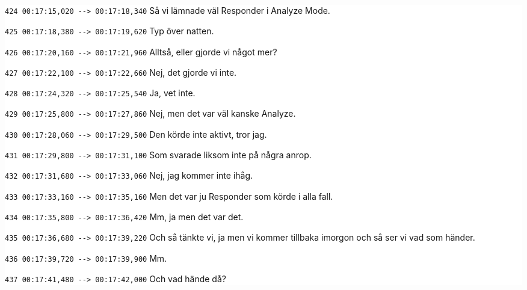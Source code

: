 

`424 00:17:15,020 --> 00:17:18,340`
Så vi lämnade väl Responder i Analyze Mode.



`425 00:17:18,380 --> 00:17:19,620`
Typ över natten.



`426 00:17:20,160 --> 00:17:21,960`
Alltså, eller gjorde vi något mer?



`427 00:17:22,100 --> 00:17:22,660`
Nej, det gjorde vi inte.



`428 00:17:24,320 --> 00:17:25,540`
Ja, vet inte.



`429 00:17:25,800 --> 00:17:27,860`
Nej, men det var väl kanske Analyze.



`430 00:17:28,060 --> 00:17:29,500`
Den körde inte aktivt, tror jag.



`431 00:17:29,800 --> 00:17:31,100`
Som svarade liksom inte på några anrop.



`432 00:17:31,680 --> 00:17:33,060`
Nej, jag kommer inte ihåg.



`433 00:17:33,160 --> 00:17:35,160`
Men det var ju Responder som körde i alla fall.



`434 00:17:35,800 --> 00:17:36,420`
Mm, ja men det var det.



`435 00:17:36,680 --> 00:17:39,220`
Och så tänkte vi, ja men vi kommer tillbaka imorgon och så ser vi vad som händer.



`436 00:17:39,720 --> 00:17:39,900`
Mm.



`437 00:17:41,480 --> 00:17:42,000`
Och vad hände då?
